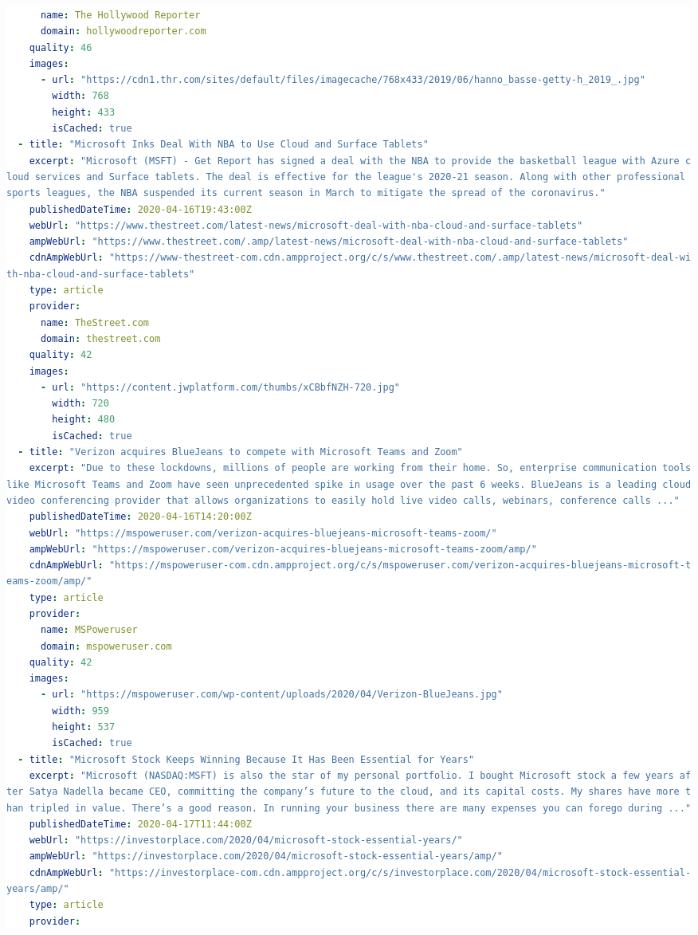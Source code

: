 ```yaml
      name: The Hollywood Reporter
      domain: hollywoodreporter.com
    quality: 46
    images:
      - url: "https://cdn1.thr.com/sites/default/files/imagecache/768x433/2019/06/hanno_basse-getty-h_2019_.jpg"
        width: 768
        height: 433
        isCached: true
  - title: "Microsoft Inks Deal With NBA to Use Cloud and Surface Tablets"
    excerpt: "Microsoft (MSFT) - Get Report has signed a deal with the NBA to provide the basketball league with Azure cloud services and Surface tablets. The deal is effective for the league's 2020-21 season. Along with other professional sports leagues, the NBA suspended its current season in March to mitigate the spread of the coronavirus."
    publishedDateTime: 2020-04-16T19:43:00Z
    webUrl: "https://www.thestreet.com/latest-news/microsoft-deal-with-nba-cloud-and-surface-tablets"
    ampWebUrl: "https://www.thestreet.com/.amp/latest-news/microsoft-deal-with-nba-cloud-and-surface-tablets"
    cdnAmpWebUrl: "https://www-thestreet-com.cdn.ampproject.org/c/s/www.thestreet.com/.amp/latest-news/microsoft-deal-with-nba-cloud-and-surface-tablets"
    type: article
    provider:
      name: TheStreet.com
      domain: thestreet.com
    quality: 42
    images:
      - url: "https://content.jwplatform.com/thumbs/xCBbfNZH-720.jpg"
        width: 720
        height: 480
        isCached: true
  - title: "Verizon acquires BlueJeans to compete with Microsoft Teams and Zoom"
    excerpt: "Due to these lockdowns, millions of people are working from their home. So, enterprise communication tools like Microsoft Teams and Zoom have seen unprecedented spike in usage over the past 6 weeks. BlueJeans is a leading cloud video conferencing provider that allows organizations to easily hold live video calls, webinars, conference calls ..."
    publishedDateTime: 2020-04-16T14:20:00Z
    webUrl: "https://mspoweruser.com/verizon-acquires-bluejeans-microsoft-teams-zoom/"
    ampWebUrl: "https://mspoweruser.com/verizon-acquires-bluejeans-microsoft-teams-zoom/amp/"
    cdnAmpWebUrl: "https://mspoweruser-com.cdn.ampproject.org/c/s/mspoweruser.com/verizon-acquires-bluejeans-microsoft-teams-zoom/amp/"
    type: article
    provider:
      name: MSPoweruser
      domain: mspoweruser.com
    quality: 42
    images:
      - url: "https://mspoweruser.com/wp-content/uploads/2020/04/Verizon-BlueJeans.jpg"
        width: 959
        height: 537
        isCached: true
  - title: "Microsoft Stock Keeps Winning Because It Has Been Essential for Years"
    excerpt: "Microsoft (NASDAQ:MSFT) is also the star of my personal portfolio. I bought Microsoft stock a few years after Satya Nadella became CEO, committing the company’s future to the cloud, and its capital costs. My shares have more than tripled in value. There’s a good reason. In running your business there are many expenses you can forego during ..."
    publishedDateTime: 2020-04-17T11:44:00Z
    webUrl: "https://investorplace.com/2020/04/microsoft-stock-essential-years/"
    ampWebUrl: "https://investorplace.com/2020/04/microsoft-stock-essential-years/amp/"
    cdnAmpWebUrl: "https://investorplace-com.cdn.ampproject.org/c/s/investorplace.com/2020/04/microsoft-stock-essential-years/amp/"
    type: article
    provider:
```